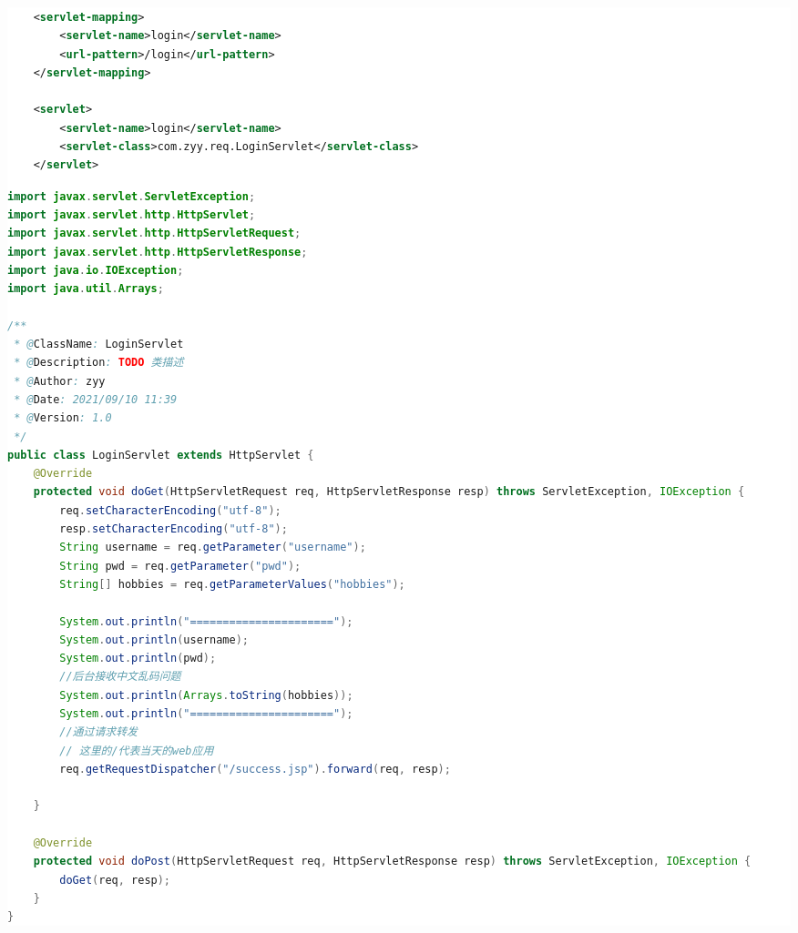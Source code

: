```xml
    <servlet-mapping>
        <servlet-name>login</servlet-name>
        <url-pattern>/login</url-pattern>
    </servlet-mapping>

    <servlet>
        <servlet-name>login</servlet-name>
        <servlet-class>com.zyy.req.LoginServlet</servlet-class>
    </servlet>
```

```java
import javax.servlet.ServletException;
import javax.servlet.http.HttpServlet;
import javax.servlet.http.HttpServletRequest;
import javax.servlet.http.HttpServletResponse;
import java.io.IOException;
import java.util.Arrays;

/**
 * @ClassName: LoginServlet
 * @Description: TODO 类描述
 * @Author: zyy
 * @Date: 2021/09/10 11:39
 * @Version: 1.0
 */
public class LoginServlet extends HttpServlet {
    @Override
    protected void doGet(HttpServletRequest req, HttpServletResponse resp) throws ServletException, IOException {
        req.setCharacterEncoding("utf-8");
        resp.setCharacterEncoding("utf-8");
        String username = req.getParameter("username");
        String pwd = req.getParameter("pwd");
        String[] hobbies = req.getParameterValues("hobbies");

        System.out.println("======================");
        System.out.println(username);
        System.out.println(pwd);
        //后台接收中文乱码问题
        System.out.println(Arrays.toString(hobbies));
        System.out.println("======================");
        //通过请求转发
        // 这里的/代表当天的web应用
        req.getRequestDispatcher("/success.jsp").forward(req, resp);

    }

    @Override
    protected void doPost(HttpServletRequest req, HttpServletResponse resp) throws ServletException, IOException {
        doGet(req, resp);
    }
}

```
